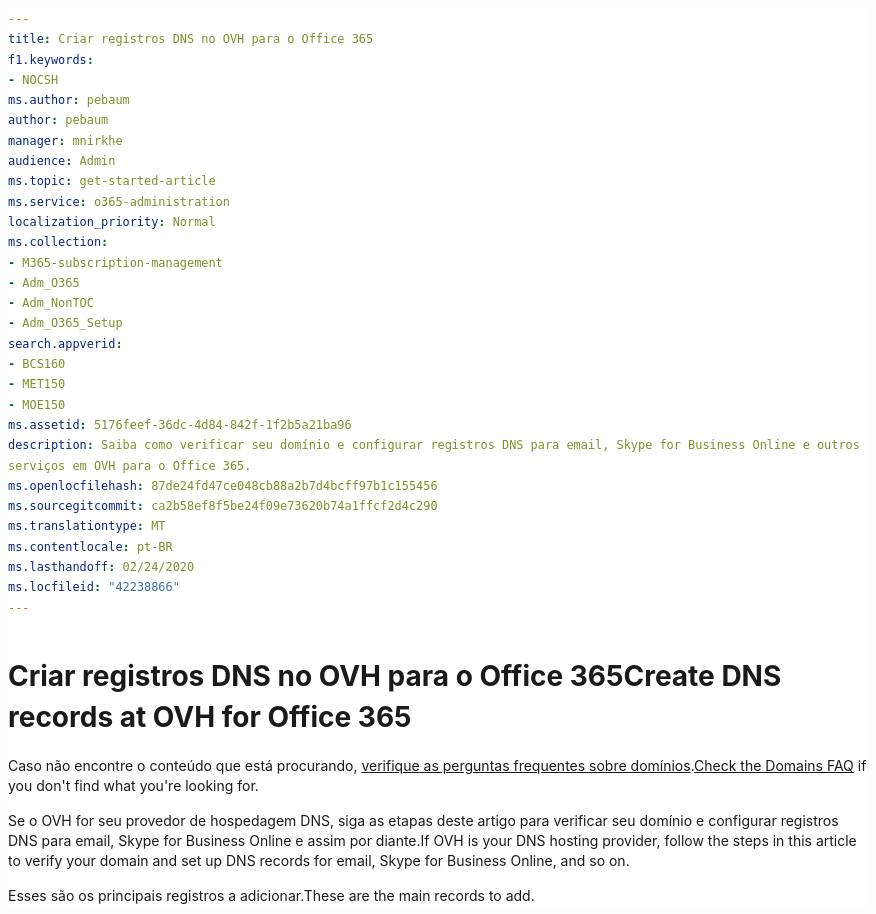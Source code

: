 ```yaml
---
title: Criar registros DNS no OVH para o Office 365
f1.keywords:
- NOCSH
ms.author: pebaum
author: pebaum
manager: mnirkhe
audience: Admin
ms.topic: get-started-article
ms.service: o365-administration
localization_priority: Normal
ms.collection:
- M365-subscription-management
- Adm_O365
- Adm_NonTOC
- Adm_O365_Setup
search.appverid:
- BCS160
- MET150
- MOE150
ms.assetid: 5176feef-36dc-4d84-842f-1f2b5a21ba96
description: Saiba como verificar seu domínio e configurar registros DNS para email, Skype for Business Online e outros serviços em OVH para o Office 365.
ms.openlocfilehash: 87de24fd47ce048cb88a2b7d4bcff97b1c155456
ms.sourcegitcommit: ca2b58ef8f5be24f09e73620b74a1ffcf2d4c290
ms.translationtype: MT
ms.contentlocale: pt-BR
ms.lasthandoff: 02/24/2020
ms.locfileid: "42238866"
---
```

# <a name="create-dns-records-at-ovh-for-office-365"></a><span data-ttu-id="41d43-103">Criar registros DNS no OVH para o Office 365</span><span class="sxs-lookup"><span data-stu-id="41d43-103">Create DNS records at OVH for Office 365</span></span>

<span data-ttu-id="41d43-104">Caso não encontre o conteúdo que está procurando, [verifique as perguntas frequentes sobre domínios](../setup/domains-faq.md).</span><span class="sxs-lookup"><span data-stu-id="41d43-104">[Check the Domains FAQ](../setup/domains-faq.md) if you don't find what you're looking for.</span></span> 
  
<span data-ttu-id="41d43-105">Se o OVH for seu provedor de hospedagem DNS, siga as etapas deste artigo para verificar seu domínio e configurar registros DNS para email, Skype for Business Online e assim por diante.</span><span class="sxs-lookup"><span data-stu-id="41d43-105">If OVH is your DNS hosting provider, follow the steps in this article to verify your domain and set up DNS records for email, Skype for Business Online, and so on.</span></span>
  
<span data-ttu-id="41d43-106">Esses são os principais registros a adicionar.</span><span class="sxs-lookup"><span data-stu-id="41d43-106">These are the main records to add.</span></span> 
  